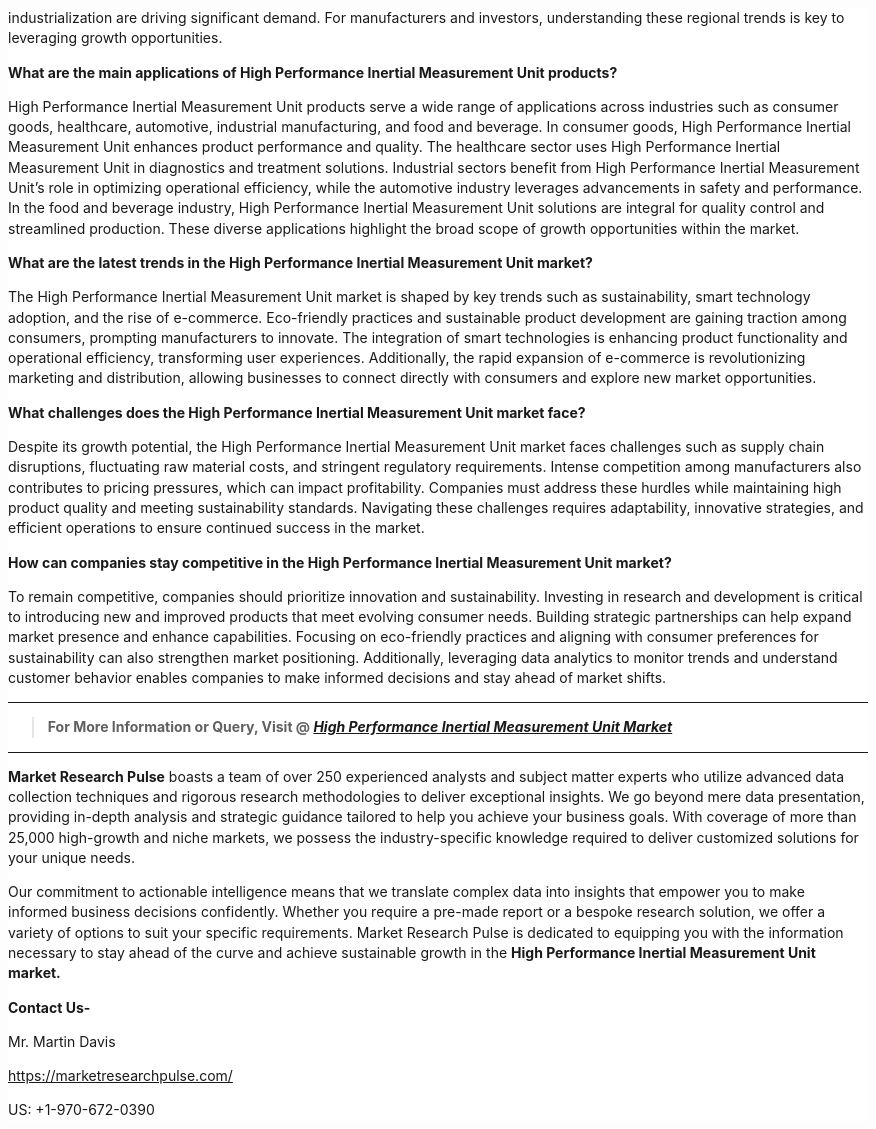industrialization are driving significant demand. For manufacturers and investors, understanding these regional trends is key to leveraging growth opportunities.</p><p><strong>What are the main applications of High Performance Inertial Measurement Unit products?</strong></p><p>High Performance Inertial Measurement Unit products serve a wide range of applications across industries such as consumer goods, healthcare, automotive, industrial manufacturing, and food and beverage. In consumer goods, High Performance Inertial Measurement Unit enhances product performance and quality. The healthcare sector uses High Performance Inertial Measurement Unit in diagnostics and treatment solutions. Industrial sectors benefit from High Performance Inertial Measurement Unit&rsquo;s role in optimizing operational efficiency, while the automotive industry leverages advancements in safety and performance. In the food and beverage industry, High Performance Inertial Measurement Unit solutions are integral for quality control and streamlined production. These diverse applications highlight the broad scope of growth opportunities within the market.</p><p><strong>What are the latest trends in the High Performance Inertial Measurement Unit market?</strong></p><p>The High Performance Inertial Measurement Unit market is shaped by key trends such as sustainability, smart technology adoption, and the rise of e-commerce. Eco-friendly practices and sustainable product development are gaining traction among consumers, prompting manufacturers to innovate. The integration of smart technologies is enhancing product functionality and operational efficiency, transforming user experiences. Additionally, the rapid expansion of e-commerce is revolutionizing marketing and distribution, allowing businesses to connect directly with consumers and explore new market opportunities.</p><p><strong>What challenges does the High Performance Inertial Measurement Unit market face?</strong></p><p>Despite its growth potential, the High Performance Inertial Measurement Unit market faces challenges such as supply chain disruptions, fluctuating raw material costs, and stringent regulatory requirements. Intense competition among manufacturers also contributes to pricing pressures, which can impact profitability. Companies must address these hurdles while maintaining high product quality and meeting sustainability standards. Navigating these challenges requires adaptability, innovative strategies, and efficient operations to ensure continued success in the market.</p><p><strong>How can companies stay competitive in the High Performance Inertial Measurement Unit market?</strong></p><p>To remain competitive, companies should prioritize innovation and sustainability. Investing in research and development is critical to introducing new and improved products that meet evolving consumer needs. Building strategic partnerships can help expand market presence and enhance capabilities. Focusing on eco-friendly practices and aligning with consumer preferences for sustainability can also strengthen market positioning. Additionally, leveraging data analytics to monitor trends and understand customer behavior enables companies to make informed decisions and stay ahead of market shifts.</p><hr /><blockquote><p><strong>For More Information or Query, Visit @&nbsp;<em><a href="https://marketresearchpulse.com/report/140029/high-performance-inertial-measurement-unit-market?utm_source=Linkedin&utm_medium=022">High Performance Inertial Measurement Unit Market</a></em></strong></p></blockquote><hr /><p><strong>Market Research Pulse</strong> boasts a team of over 250 experienced analysts and subject matter experts who utilize advanced data collection techniques and rigorous research methodologies to deliver exceptional insights. We go beyond mere data presentation, providing in-depth analysis and strategic guidance tailored to help you achieve your business goals. With coverage of more than 25,000 high-growth and niche markets, we possess the industry-specific knowledge required to deliver customized solutions for your unique needs.</p><p>Our commitment to actionable intelligence means that we translate complex data into insights that empower you to make informed business decisions confidently. Whether you require a pre-made report or a bespoke research solution, we offer a variety of options to suit your specific requirements. Market Research Pulse is dedicated to equipping you with the information necessary to stay ahead of the curve and achieve sustainable growth in the <strong>High Performance Inertial Measurement Unit market.</strong></p><p><strong>Contact Us-</strong></p><p>Mr. Martin Davis</p><p>https://marketresearchpulse.com/</p><p>US: +1-970-672-0390</p>
